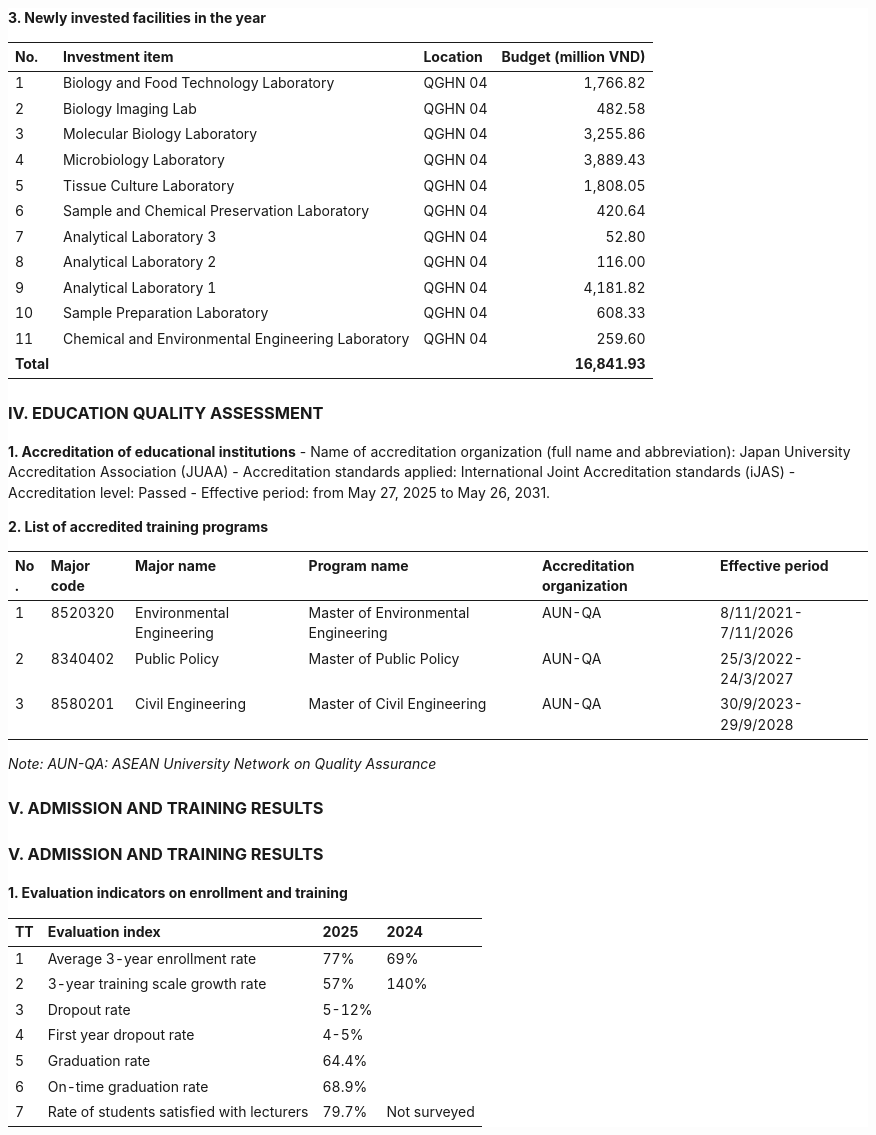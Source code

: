 **3. Newly invested facilities in the year**

| No. | Investment item | Location | Budget (million VND) |
| :--- | :--- | :--- | ---: |
| 1 | Biology and Food Technology Laboratory | QGHN 04 | 1,766.82 |
| 2 | Biology Imaging Lab | QGHN 04 | 482.58 |
| 3 | Molecular Biology Laboratory | QGHN 04 | 3,255.86 |
| 4 | Microbiology Laboratory | QGHN 04 | 3,889.43 |
| 5 | Tissue Culture Laboratory | QGHN 04 | 1,808.05 |
| 6 | Sample and Chemical Preservation Laboratory | QGHN 04 | 420.64 |
| 7 | Analytical Laboratory 3 | QGHN 04 | 52.80 |
| 8 | Analytical Laboratory 2 | QGHN 04 | 116.00 |
| 9 | Analytical Laboratory 1 | QGHN 04 | 4,181.82 |
| 10 | Sample Preparation Laboratory | QGHN 04 | 608.33 |
| 11 | Chemical and Environmental Engineering Laboratory | QGHN 04 | 259.60 |
| **Total** |  |  | **16,841.93** |

### IV. EDUCATION QUALITY ASSESSMENT

**1. Accreditation of educational institutions** - Name of accreditation
organization (full name and abbreviation): Japan University
Accreditation Association (JUAA) - Accreditation standards applied:
International Joint Accreditation standards (iJAS) - Accreditation
level: Passed - Effective period: from May 27, 2025 to May 26, 2031.

**2. List of accredited training programs**

| No. | Major code | Major name | Program name | Accreditation organization | Effective period |
| :--- | :--- | :--- | :--- | :--- | :--- |
| 1 | 8520320 | Environmental Engineering | Master of Environmental Engineering | AUN-QA | 8/11/2021-7/11/2026 |
| 2 | 8340402 | Public Policy | Master of Public Policy | AUN-QA | 25/3/2022-24/3/2027 |
| 3 | 8580201 | Civil Engineering | Master of Civil Engineering | AUN-QA | 30/9/2023-29/9/2028 |

*Note: AUN-QA: ASEAN University Network on Quality Assurance*

### V. ADMISSION AND TRAINING RESULTS

### V. ADMISSION AND TRAINING RESULTS

**1. Evaluation indicators on enrollment and training**

| TT  | Evaluation index                                 | 2025   | 2024         |
|:----|:-------------------------------------------------|:-------|:-------------|
| 1   | Average 3-year enrollment rate                   | 77%    | 69%          |
| 2   | 3-year training scale growth rate                | 57%    | 140%         |
| 3   | Dropout rate                                     | 5-12%  |              |
| 4   | First year dropout rate                          | 4-5%   |              |
| 5   | Graduation rate                                  | 64.4%  |              |
| 6   | On-time graduation rate                          | 68.9%  |              |
| 7   | Rate of students satisfied with lecturers        | 79.7%  | Not surveyed |